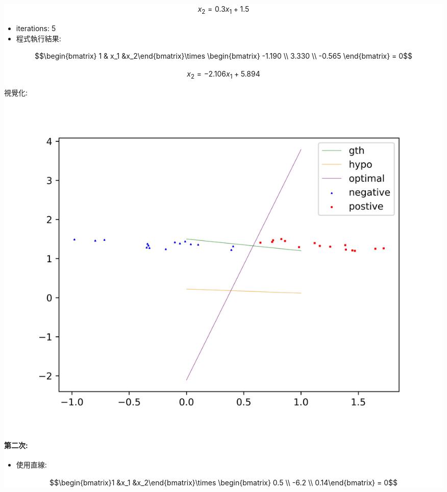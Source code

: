 $$x_2 = 0.3x_1 + 1.5$$

  - iterations: 5
  - 程式執行結果:
  
$$\begin{bmatrix} 1 & x_1 &x_2\end{bmatrix}\times
\begin{bmatrix}
  -1.190 \\
  3.330 \\
  -0.565
\end{bmatrix} = 0$$

$$x_2 = -2.106x_1 + 5.894$$

視覺化:<img src="PLA30\v1\model\optimal_status.jpg">

#### 第二次: 
  - 使用直線: 
  
$$\begin{bmatrix}1 &x_1 &x_2\end{bmatrix}\times
    \begin{bmatrix}
      0.5 \\
      -6.2 \\
      0.14\end{bmatrix} = 0$$
